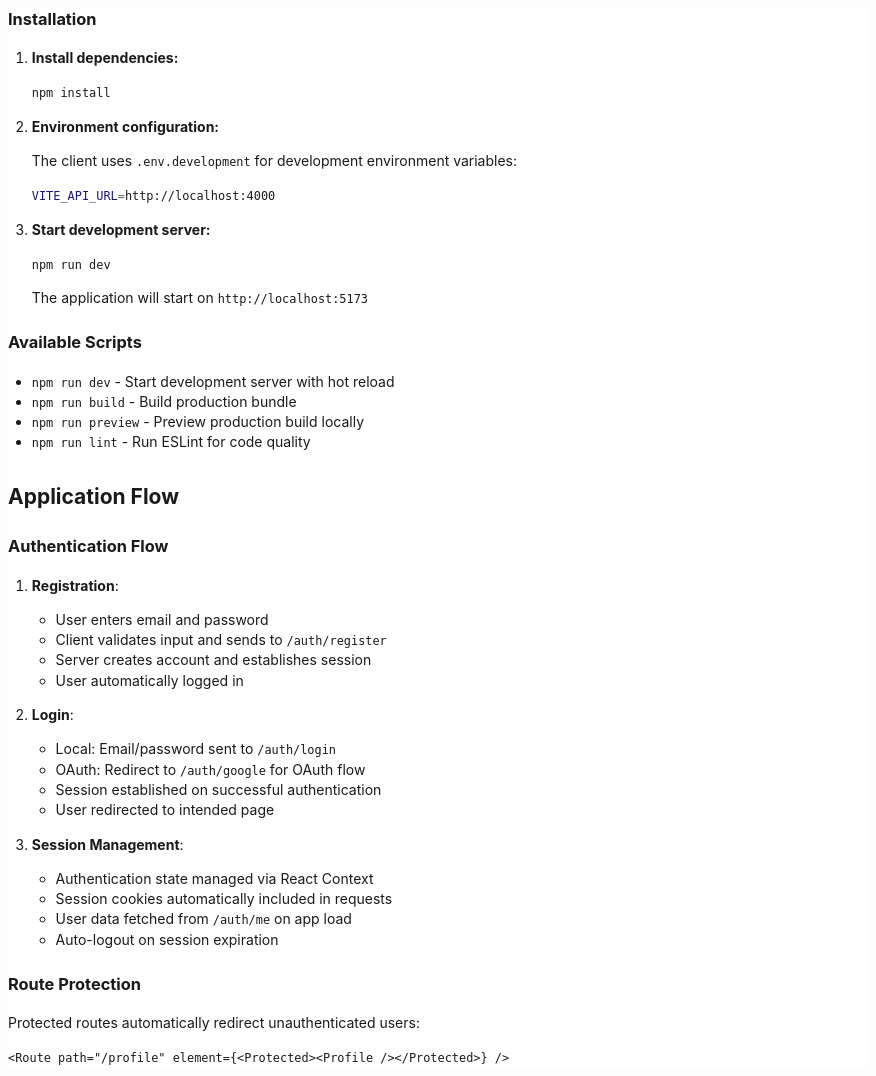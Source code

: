 ### Installation

1. **Install dependencies:**
   ```bash
   npm install
   ```

2. **Environment configuration:**
   
   The client uses `.env.development` for development environment variables:
   ```bash
   VITE_API_URL=http://localhost:4000
   ```

3. **Start development server:**
   ```bash
   npm run dev
   ```

   The application will start on `http://localhost:5173`

### Available Scripts

- `npm run dev` - Start development server with hot reload
- `npm run build` - Build production bundle
- `npm run preview` - Preview production build locally
- `npm run lint` - Run ESLint for code quality

## Application Flow

### Authentication Flow

1. **Registration**:
   - User enters email and password
   - Client validates input and sends to `/auth/register`
   - Server creates account and establishes session
   - User automatically logged in

2. **Login**:
   - Local: Email/password sent to `/auth/login`
   - OAuth: Redirect to `/auth/google` for OAuth flow
   - Session established on successful authentication
   - User redirected to intended page

3. **Session Management**:
   - Authentication state managed via React Context
   - Session cookies automatically included in requests
   - User data fetched from `/auth/me` on app load
   - Auto-logout on session expiration

### Route Protection

Protected routes automatically redirect unauthenticated users:

```tsx
<Route path="/profile" element={<Protected><Profile /></Protected>} />
```
